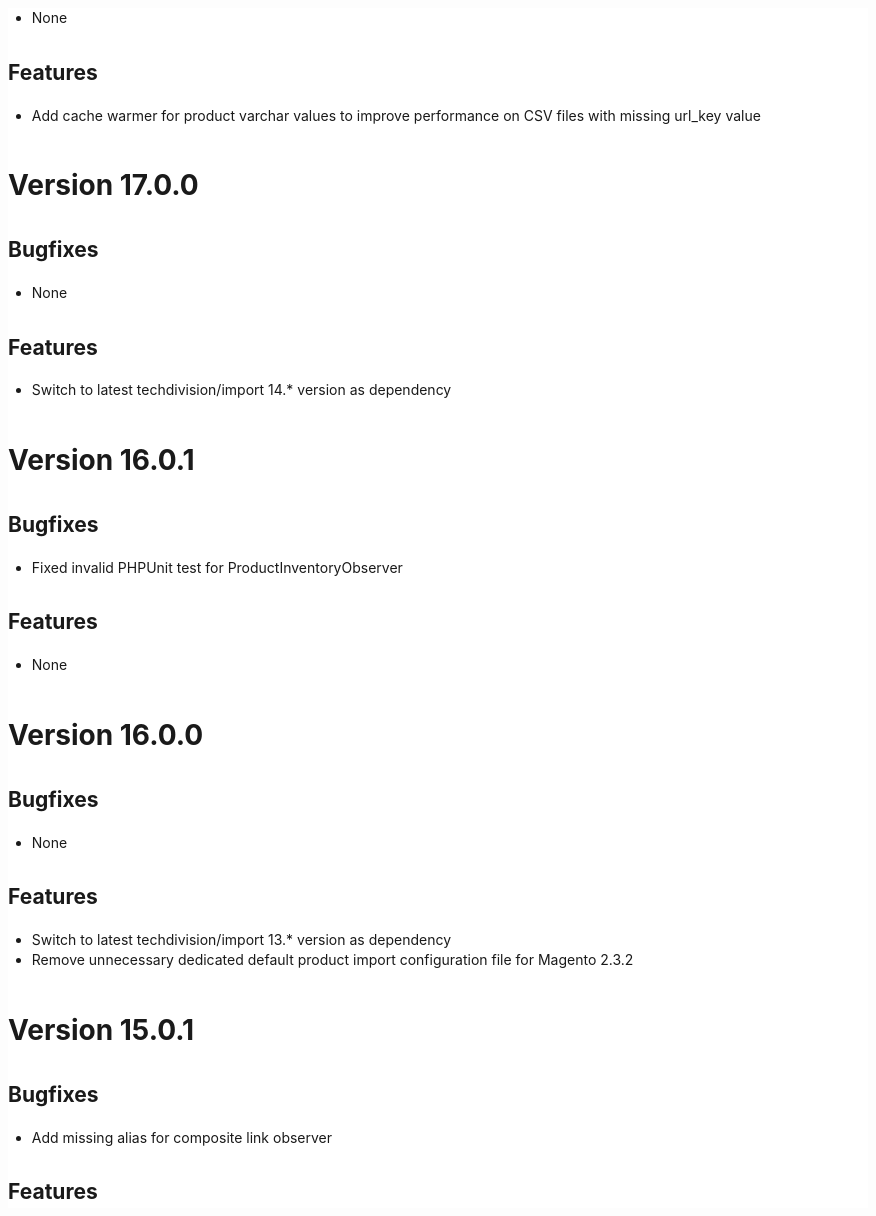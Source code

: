 * None

## Features

* Add cache warmer for product varchar values to improve performance on CSV files with missing url_key value

# Version 17.0.0

## Bugfixes

* None

## Features

* Switch to latest techdivision/import 14.* version as dependency

# Version 16.0.1

## Bugfixes

* Fixed invalid PHPUnit test for ProductInventoryObserver

## Features

* None

# Version 16.0.0

## Bugfixes

* None

## Features

* Switch to latest techdivision/import 13.* version as dependency
* Remove unnecessary dedicated default product import configuration file for Magento 2.3.2

# Version 15.0.1

## Bugfixes

* Add missing alias for composite link observer

## Features
